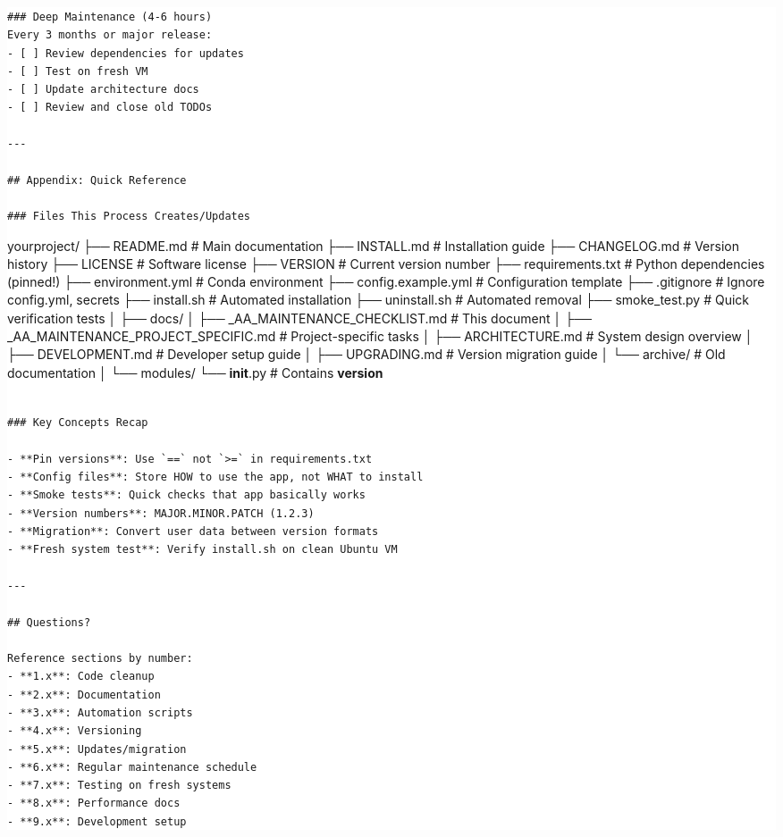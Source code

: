 ```
### Deep Maintenance (4-6 hours)
Every 3 months or major release:
- [ ] Review dependencies for updates
- [ ] Test on fresh VM
- [ ] Update architecture docs
- [ ] Review and close old TODOs

---

## Appendix: Quick Reference

### Files This Process Creates/Updates

```
yourproject/
├── README.md                  # Main documentation
├── INSTALL.md                # Installation guide
├── CHANGELOG.md              # Version history
├── LICENSE                   # Software license
├── VERSION                   # Current version number
├── requirements.txt          # Python dependencies (pinned!)
├── environment.yml           # Conda environment
├── config.example.yml        # Configuration template
├── .gitignore               # Ignore config.yml, secrets
├── install.sh               # Automated installation
├── uninstall.sh             # Automated removal
├── smoke_test.py            # Quick verification tests
│
├── docs/
│   ├── _AA_MAINTENANCE_CHECKLIST.md         # This document
│   ├── _AA_MAINTENANCE_PROJECT_SPECIFIC.md  # Project-specific tasks
│   ├── ARCHITECTURE.md      # System design overview
│   ├── DEVELOPMENT.md       # Developer setup guide
│   ├── UPGRADING.md         # Version migration guide
│   └── archive/             # Old documentation
│
└── modules/
    └── __init__.py          # Contains __version__
```

### Key Concepts Recap

- **Pin versions**: Use `==` not `>=` in requirements.txt
- **Config files**: Store HOW to use the app, not WHAT to install
- **Smoke tests**: Quick checks that app basically works
- **Version numbers**: MAJOR.MINOR.PATCH (1.2.3)
- **Migration**: Convert user data between version formats
- **Fresh system test**: Verify install.sh on clean Ubuntu VM

---

## Questions?

Reference sections by number:
- **1.x**: Code cleanup
- **2.x**: Documentation
- **3.x**: Automation scripts
- **4.x**: Versioning
- **5.x**: Updates/migration
- **6.x**: Regular maintenance schedule
- **7.x**: Testing on fresh systems
- **8.x**: Performance docs
- **9.x**: Development setup
```